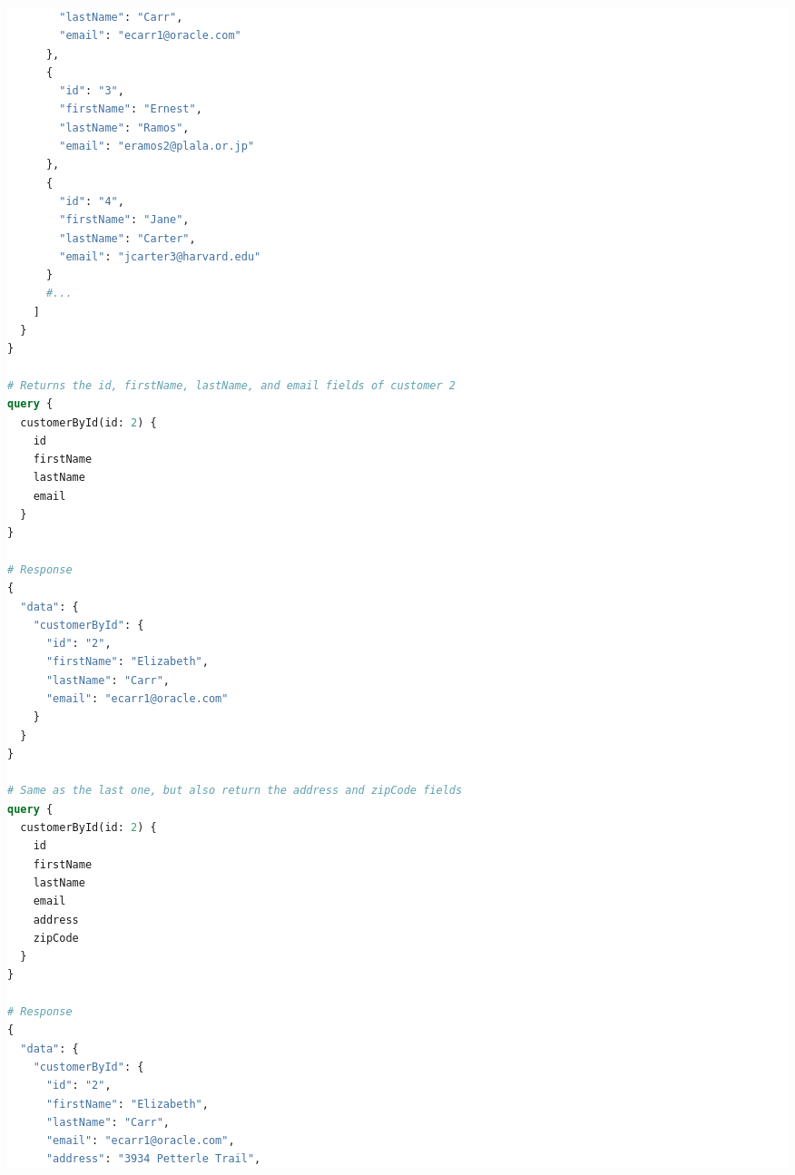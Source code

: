   ```graphql
          "lastName": "Carr",
          "email": "ecarr1@oracle.com"
        },
        {
          "id": "3",
          "firstName": "Ernest",
          "lastName": "Ramos",
          "email": "eramos2@plala.or.jp"
        },
        {
          "id": "4",
          "firstName": "Jane",
          "lastName": "Carter",
          "email": "jcarter3@harvard.edu"
        }
        #...
      ]
    }
  }

  # Returns the id, firstName, lastName, and email fields of customer 2
  query {
    customerById(id: 2) {
      id
      firstName
      lastName
      email
    }
  }

  # Response
  {
    "data": {
      "customerById": {
        "id": "2",
        "firstName": "Elizabeth",
        "lastName": "Carr",
        "email": "ecarr1@oracle.com"
      }
    }
  }

  # Same as the last one, but also return the address and zipCode fields
  query {
    customerById(id: 2) {
      id
      firstName
      lastName
      email
      address
      zipCode
    }
  }

  # Response
  {
    "data": {
      "customerById": {
        "id": "2",
        "firstName": "Elizabeth",
        "lastName": "Carr",
        "email": "ecarr1@oracle.com",
        "address": "3934 Petterle Trail",
  ```